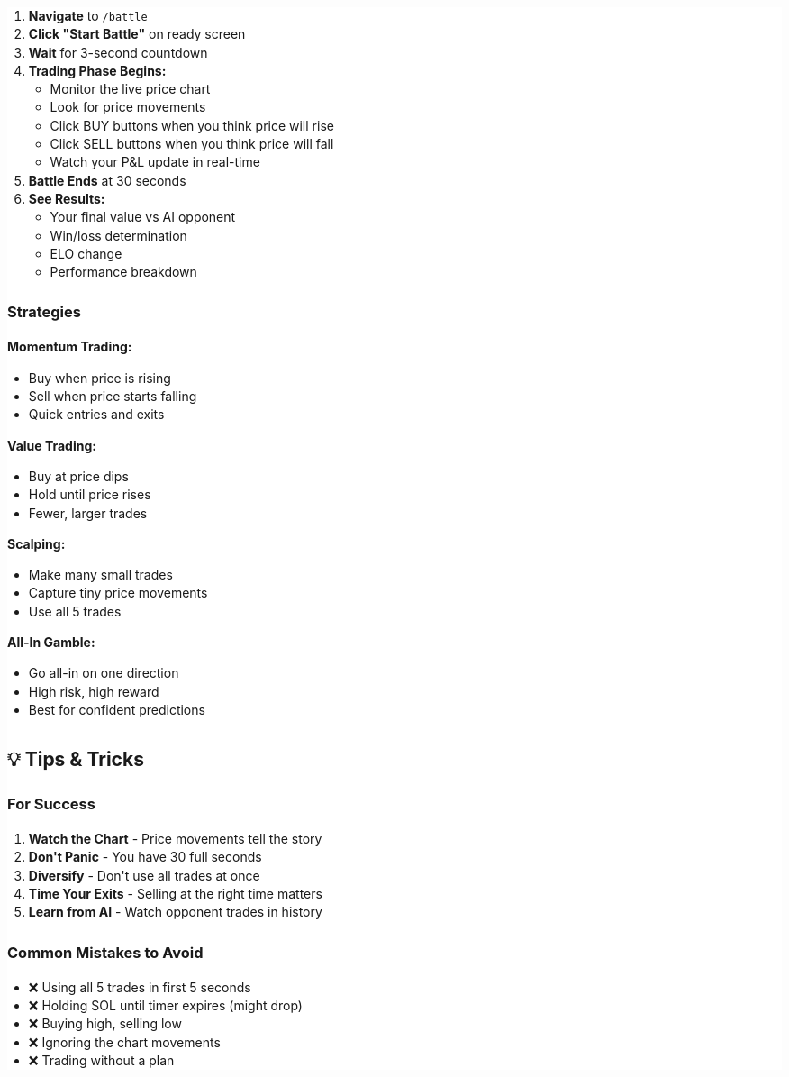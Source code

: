 1. **Navigate** to `/battle`
2. **Click "Start Battle"** on ready screen
3. **Wait** for 3-second countdown
4. **Trading Phase Begins:**
   - Monitor the live price chart
   - Look for price movements
   - Click BUY buttons when you think price will rise
   - Click SELL buttons when you think price will fall
   - Watch your P&L update in real-time
5. **Battle Ends** at 30 seconds
6. **See Results:**
   - Your final value vs AI opponent
   - Win/loss determination
   - ELO change
   - Performance breakdown

### Strategies

**Momentum Trading:**
- Buy when price is rising
- Sell when price starts falling
- Quick entries and exits

**Value Trading:**
- Buy at price dips
- Hold until price rises
- Fewer, larger trades

**Scalping:**
- Make many small trades
- Capture tiny price movements
- Use all 5 trades

**All-In Gamble:**
- Go all-in on one direction
- High risk, high reward
- Best for confident predictions

## 💡 Tips & Tricks

### For Success
1. **Watch the Chart** - Price movements tell the story
2. **Don't Panic** - You have 30 full seconds
3. **Diversify** - Don't use all trades at once
4. **Time Your Exits** - Selling at the right time matters
5. **Learn from AI** - Watch opponent trades in history

### Common Mistakes to Avoid
- ❌ Using all 5 trades in first 5 seconds
- ❌ Holding SOL until timer expires (might drop)
- ❌ Buying high, selling low
- ❌ Ignoring the chart movements
- ❌ Trading without a plan
